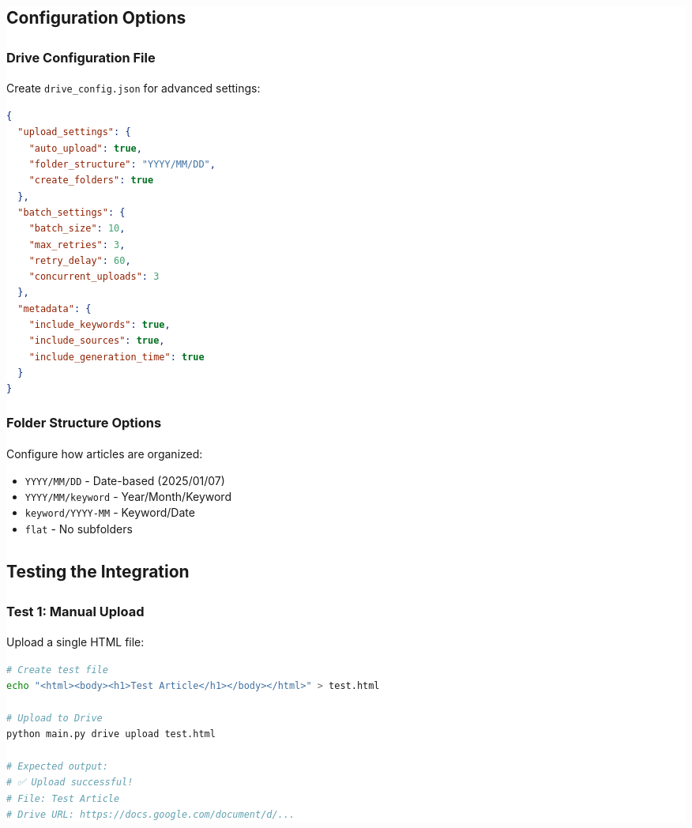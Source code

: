 ## Configuration Options

### Drive Configuration File

Create `drive_config.json` for advanced settings:
```json
{
  "upload_settings": {
    "auto_upload": true,
    "folder_structure": "YYYY/MM/DD",
    "create_folders": true
  },
  "batch_settings": {
    "batch_size": 10,
    "max_retries": 3,
    "retry_delay": 60,
    "concurrent_uploads": 3
  },
  "metadata": {
    "include_keywords": true,
    "include_sources": true,
    "include_generation_time": true
  }
}
```

### Folder Structure Options

Configure how articles are organized:
- `YYYY/MM/DD` - Date-based (2025/01/07)
- `YYYY/MM/keyword` - Year/Month/Keyword
- `keyword/YYYY-MM` - Keyword/Date
- `flat` - No subfolders

## Testing the Integration

### Test 1: Manual Upload

Upload a single HTML file:
```bash
# Create test file
echo "<html><body><h1>Test Article</h1></body></html>" > test.html

# Upload to Drive
python main.py drive upload test.html

# Expected output:
# ✅ Upload successful!
# File: Test Article
# Drive URL: https://docs.google.com/document/d/...
```
